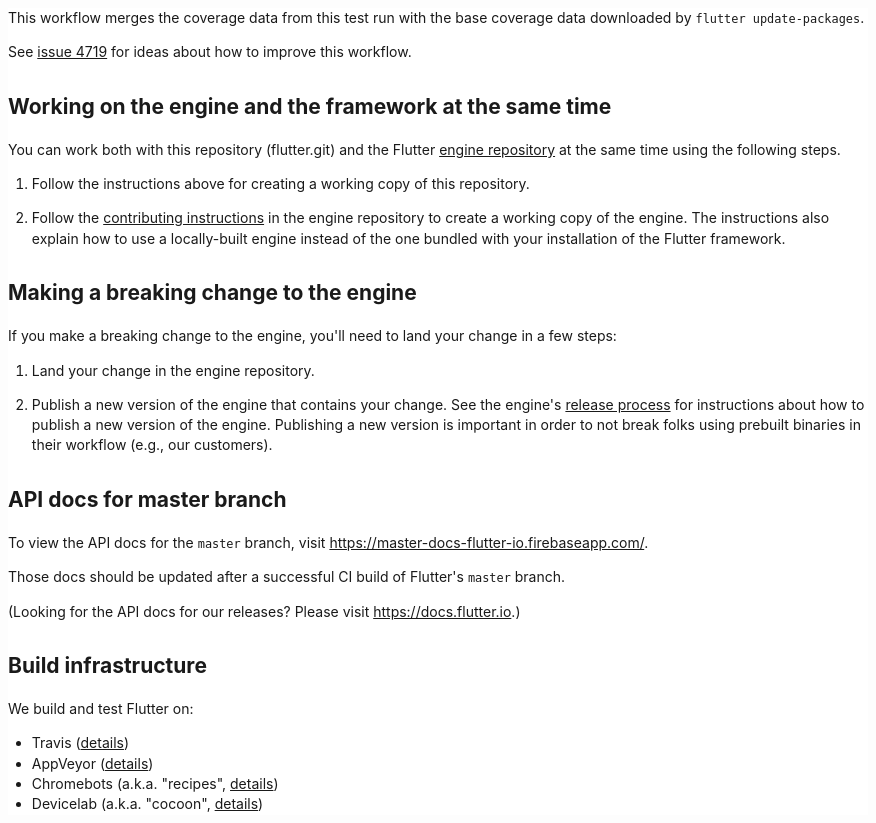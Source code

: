 This workflow merges the coverage data from this test run with the base coverage
data downloaded by `flutter update-packages`.

See [issue 4719](https://github.com/flutter/flutter/issues/4719) for ideas about
how to improve this workflow.

Working on the engine and the framework at the same time
--------------------------------------------------------

You can work both with this repository (flutter.git) and the Flutter
[engine repository](https://github.com/flutter/engine) at the same time using
the following steps.

1. Follow the instructions above for creating a working copy of this repository.

2. Follow the [contributing instructions](https://github.com/flutter/engine/blob/master/CONTRIBUTING.md)
   in the engine repository to create a working copy of the engine. The instructions
   also explain how to use a locally-built engine instead of the one bundled with
   your installation of the Flutter framework.

Making a breaking change to the engine
--------------------------------------

If you make a breaking change to the engine, you'll need to land your change in a
few steps:

1. Land your change in the engine repository.

2. Publish a new version of the engine that contains your change. See the
   engine's [release process](https://github.com/flutter/engine/wiki/Release-process)
   for instructions about how to publish a new version of the engine. Publishing
   a new version is important in order to not break folks using prebuilt
   binaries in their workflow (e.g., our customers).

API docs for master branch
--------------------------

To view the API docs for the `master` branch,
visit https://master-docs-flutter-io.firebaseapp.com/.

Those docs should be updated after a successful CI build
of Flutter's `master` branch.

(Looking for the API docs for our releases?
Please visit https://docs.flutter.io.)

Build infrastructure
--------------------

We build and test Flutter on:

- Travis ([details](.travis.yml))
- AppVeyor ([details](appveyor.yml))
- Chromebots (a.k.a. "recipes", [details](dev/bots/README.md))
- Devicelab (a.k.a. "cocoon", [details](dev/devicelab/README.md))
